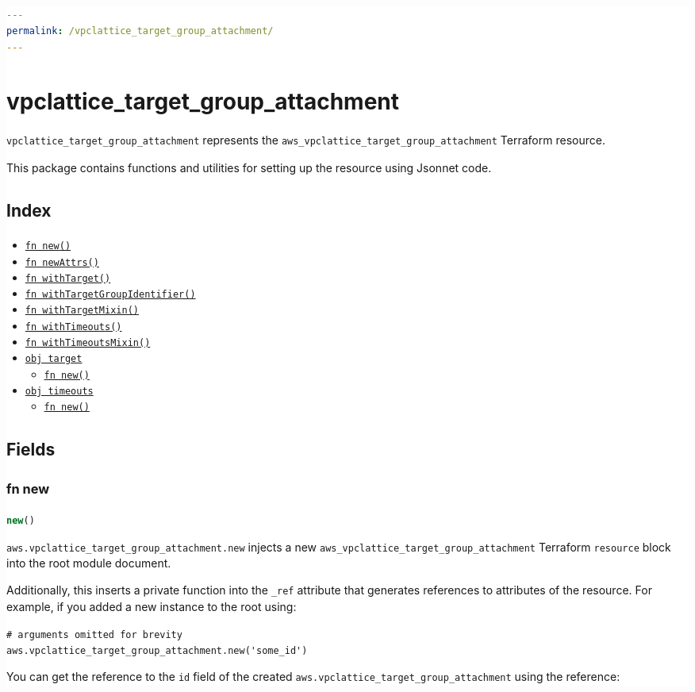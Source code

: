 ```yaml
---
permalink: /vpclattice_target_group_attachment/
---
```


# vpclattice_target_group_attachment

`vpclattice_target_group_attachment` represents the `aws_vpclattice_target_group_attachment` Terraform resource.



This package contains functions and utilities for setting up the resource using Jsonnet code.


## Index

* [`fn new()`](#fn-new)
* [`fn newAttrs()`](#fn-newattrs)
* [`fn withTarget()`](#fn-withtarget)
* [`fn withTargetGroupIdentifier()`](#fn-withtargetgroupidentifier)
* [`fn withTargetMixin()`](#fn-withtargetmixin)
* [`fn withTimeouts()`](#fn-withtimeouts)
* [`fn withTimeoutsMixin()`](#fn-withtimeoutsmixin)
* [`obj target`](#obj-target)
  * [`fn new()`](#fn-targetnew)
* [`obj timeouts`](#obj-timeouts)
  * [`fn new()`](#fn-timeoutsnew)

## Fields

### fn new

```ts
new()
```


`aws.vpclattice_target_group_attachment.new` injects a new `aws_vpclattice_target_group_attachment` Terraform `resource`
block into the root module document.

Additionally, this inserts a private function into the `_ref` attribute that generates references to attributes of the
resource. For example, if you added a new instance to the root using:

    # arguments omitted for brevity
    aws.vpclattice_target_group_attachment.new('some_id')

You can get the reference to the `id` field of the created `aws.vpclattice_target_group_attachment` using the reference:
